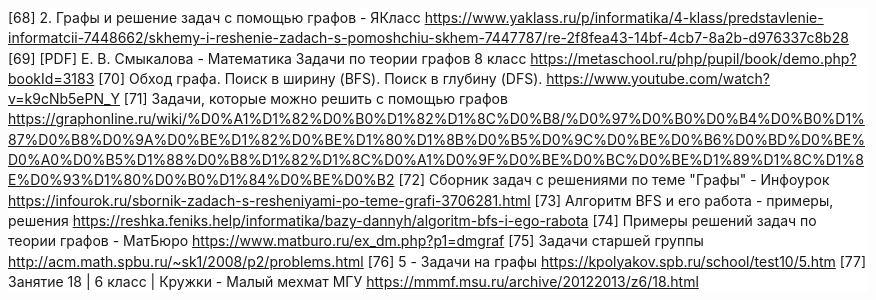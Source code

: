 [68] 2. Графы и решение задач с помощью графов - ЯКласс https://www.yaklass.ru/p/informatika/4-klass/predstavlenie-informatcii-7448662/skhemy-i-reshenie-zadach-s-pomoshchiu-skhem-7447787/re-2f8fea43-14bf-4cb7-8a2b-d976337c8b28
[69] [PDF] Е. В. Смыкалова - Математика Задачи по теории графов 8 класс https://metaschool.ru/php/pupil/book/demo.php?bookId=3183
[70] Обход графа. Поиск в ширину (BFS). Поиск в глубину (DFS). https://www.youtube.com/watch?v=k9cNb5ePN_Y
[71] Задачи, которые можно решить с помощью графов https://graphonline.ru/wiki/%D0%A1%D1%82%D0%B0%D1%82%D1%8C%D0%B8/%D0%97%D0%B0%D0%B4%D0%B0%D1%87%D0%B8%D0%9A%D0%BE%D1%82%D0%BE%D1%80%D1%8B%D0%B5%D0%9C%D0%BE%D0%B6%D0%BD%D0%BE%D0%A0%D0%B5%D1%88%D0%B8%D1%82%D1%8C%D0%A1%D0%9F%D0%BE%D0%BC%D0%BE%D1%89%D1%8C%D1%8E%D0%93%D1%80%D0%B0%D1%84%D0%BE%D0%B2
[72] Сборник задач с решениями по теме "Графы" - Инфоурок https://infourok.ru/sbornik-zadach-s-resheniyami-po-teme-grafi-3706281.html
[73] Алгоритм BFS и его работа - примеры, решения https://reshka.feniks.help/informatika/bazy-dannyh/algoritm-bfs-i-ego-rabota
[74] Примеры решений задач по теории графов - МатБюро https://www.matburo.ru/ex_dm.php?p1=dmgraf
[75] Задачи старшей группы http://acm.math.spbu.ru/~sk1/2008/p2/problems.html
[76] 5 - Задачи на графы https://kpolyakov.spb.ru/school/test10/5.htm
[77] Занятие 18 | 6 класс | Кружки - Малый мехмат МГУ https://mmmf.msu.ru/archive/20122013/z6/18.html

